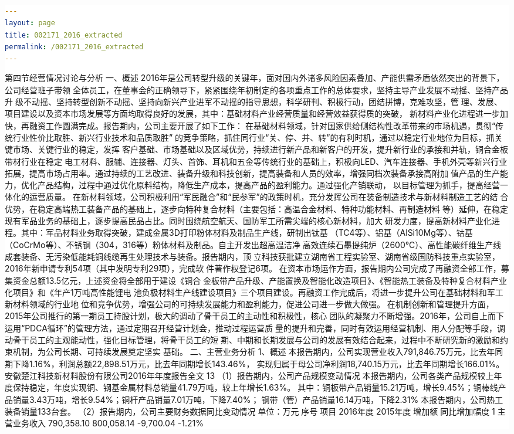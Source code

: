 ```yaml
---
layout: page
title: 002171_2016_extracted
permalink: /002171_2016_extracted
---
```


第四节经营情况讨论与分析
一、概述
2016年是公司转型升级的关键年，面对国内外诸多风险因素叠加、产能供需矛盾依然突出的背景下，公司经营班子带领
全体员工，在董事会的正确领导下，紧紧围绕年初制定的各项重点工作的总体要求，坚持主导产业发展不动摇、坚持产品升
级不动摇、坚持转型创新不动摇、坚持向新兴产业进军不动摇的指导思想，科学研判、积极行动，团结拼博，克难攻坚，管
理、发展、项目建设以及资本市场发展等方面均取得良好的发展，其中：基础材料产业经营质量和经营效益获得质的突破，
新材料产业化进程进一步加快，再融资工作圆满完成。报告期内，公司主要开展了如下工作：
在基础材料领域，针对国家供给侧结构性改革带来的市场机遇，贯彻“传统行业性价比取胜、新兴行业技术和品质取胜”
的竞争策略，抓住同行业“关、停、并、转”的有利时机，通过以稳定行业地位为目标，抓关键市场、关键行业的稳定，发挥
客户基础、市场基础以及区域优势，持续进行新产品和新客户的开发，提升新行业的承接和并轨，铜合金板带材行业在稳定
电工材料、服辅、连接器、灯头、首饰、耳机和五金等传统行业的基础上，积极向LED、汽车连接器、手机外壳等新兴行业
拓展，提高市场占用率。通过持续的工艺改进、装备升级和科技创新，提高装备和人员的效率，增强同档次装备承接高附加
值产品的生产能力，优化产品结构，过程中通过优化原料结构，降低生产成本，提高产品的盈利能力。通过强化产销联动，
以目标管理为抓手，提高经营一体化的运营质量。
在新材料领域，公司积极利用“军民融合”和“民参军”的政策时机，充分发挥公司在装备制造技术与新材料制造工艺的结
合优势，在稳定高端热工装备产品的基础上，逐步向特种复合材料（主要包括：高温合金材料、特种功能材料、再制造材料
等）延伸，在稳定现有军品业务的基础上，逐步提高民品占比。同时围绕航空航天、国防军工所需尖端的核心新材料，加大
研发力度，提高新材料产业化进程。其中：军品材料业务取得突破，建成金属3D打印粉体材料及制品生产线，研制出钛基
（TC4等）、铝基（AlSi10Mg等）、钴基（CoCrMo等）、不锈钢（304，316等）粉体材料及制品。自主开发出超高温洁净
高效连续石墨提纯炉（2600℃）、高性能碳纤维生产线成套装备、无污染低能耗铜线缆再生处理技术与装备。报告期内，顶
立科技获批建立湖南省工程实验室、湖南省级国防科技重点实验室，2016年新申请专利54项（其中发明专利29项），完成软
件著作权登记6项。
在资本市场运作方面，报告期内公司完成了再融资全部工作，募集资金总额13.5亿元，上述资金将全部用于建设《铜合
金板带产品升级、产能置换及智能化改造项目》、《智能热工装备及特种复合材料产业化项目》和《年产1万吨高性能锂电
池负极材料生产线建设项目》三个项目建设。再融资工作完成后，将进一步提升公司在基础材料和军工新材料领域的行业地
位和竞争优势，增强公司的可持续发展能力和盈利能力，促进公司进一步做大做强。
在机制创新和管理提升方面，2015年公司推行的第一期员工持股计划，极大的调动了骨干员工的主动性和积极性，核心
团队的凝聚力不断增强。2016年，公司自上而下运用“PDCA循环”的管理方法，通过定期召开经营计划会，推动过程运营质
量的提升和完善，同时有效运用经营机制、用人分配等手段，调动骨干员工的主观能动性，强化目标管理，将骨干员工的短
期、中期和长期发展与公司的发展有效结合起来，过程中不断研究新的激励和约束机制，为公司长期、可持续发展奠定坚实
基础。
二、主营业务分析
1、概述
本报告期内，公司实现营业收入791,846.75万元，比去年同期下降1.16%，利润总额22,898.51万元，比去年同期增长143.46%，
实现归属于母公司净利润18,740.15万元，比去年同期增长166.01%。
安徽楚江科技新材料股份有限公司2016年年度报告全文
13
（1）报告期内，公司产品规模变动情况
本报告期内，公司各类产品规模较上年度保持稳定，年度实现铜、钢基金属材料总销量41.79万吨，较上年增长1.63%。
其中：铜板带产品销量15.21万吨，增长9.45%；铜棒线产品销量3.43万吨，增长9.54%；铜杆产品销量7.01万吨，下降7.40%；
钢带（管）产品销量16.14万吨，下降2.31%
本报告期内，公司热工装备销量133台套。
（2）报告期内，公司主要财务数据同比变动情况
单位：万元
序号
项目
2016年度
2015年度
增加额
同比增加幅度
1
主营业务收入
790,358.10
800,058.14
-9,700.04
-1.21%